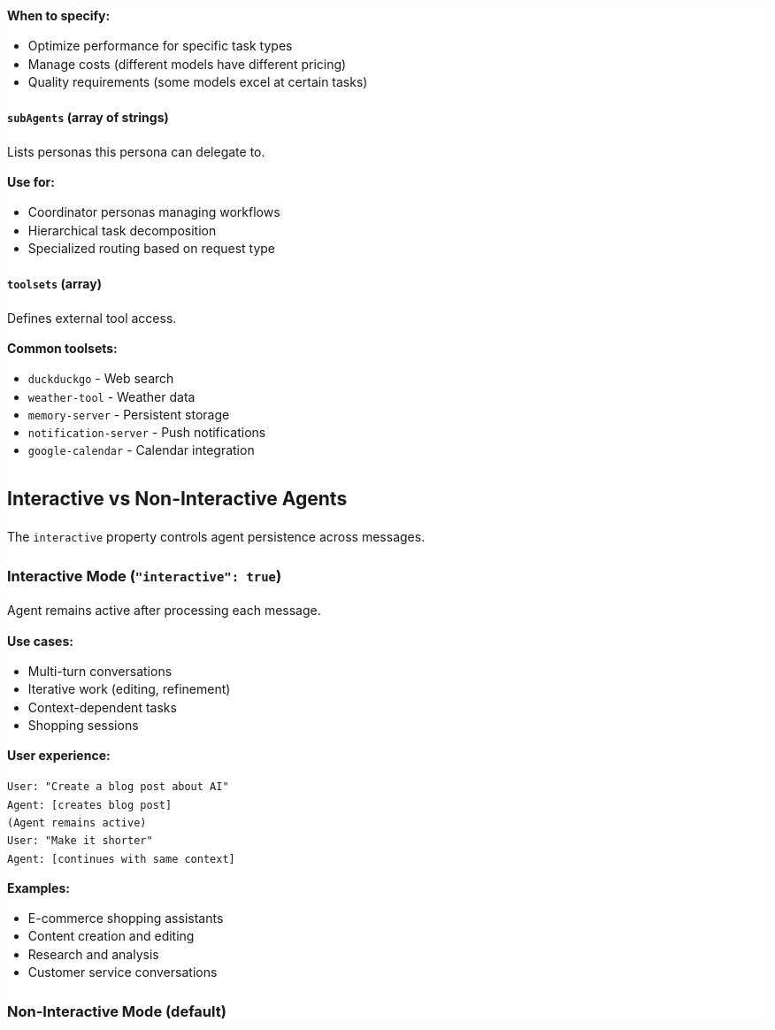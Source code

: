 **When to specify:**
- Optimize performance for specific task types
- Manage costs (different models have different pricing)
- Quality requirements (some models excel at certain tasks)

#### `subAgents` (array of strings)
Lists personas this persona can delegate to.

**Use for:**
- Coordinator personas managing workflows
- Hierarchical task decomposition
- Specialized routing based on request type

#### `toolsets` (array)
Defines external tool access.

**Common toolsets:**
- `duckduckgo` - Web search
- `weather-tool` - Weather data
- `memory-server` - Persistent storage
- `notification-server` - Push notifications
- `google-calendar` - Calendar integration

## Interactive vs Non-Interactive Agents

The `interactive` property controls agent persistence across messages.

### Interactive Mode (`"interactive": true`)

Agent remains active after processing each message.

**Use cases:**
- Multi-turn conversations
- Iterative work (editing, refinement)
- Context-dependent tasks
- Shopping sessions

**User experience:**
```
User: "Create a blog post about AI"
Agent: [creates blog post]
(Agent remains active)
User: "Make it shorter"
Agent: [continues with same context]
```

**Examples:**
- E-commerce shopping assistants
- Content creation and editing
- Research and analysis
- Customer service conversations

### Non-Interactive Mode (default)
